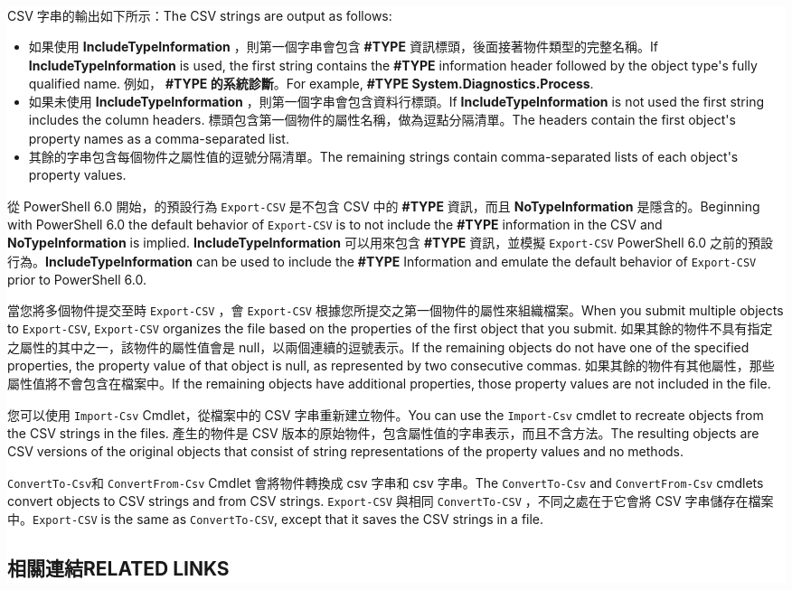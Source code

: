 <span data-ttu-id="6132c-314">CSV 字串的輸出如下所示：</span><span class="sxs-lookup"><span data-stu-id="6132c-314">The CSV strings are output as follows:</span></span>

- <span data-ttu-id="6132c-315">如果使用 **IncludeTypeInformation** ，則第一個字串會包含 **#TYPE** 資訊標頭，後面接著物件類型的完整名稱。</span><span class="sxs-lookup"><span data-stu-id="6132c-315">If **IncludeTypeInformation** is used, the first string contains the **#TYPE** information header followed by the object type's fully qualified name.</span></span>
  <span data-ttu-id="6132c-316">例如， **#TYPE 的系統診斷**。</span><span class="sxs-lookup"><span data-stu-id="6132c-316">For example, **#TYPE System.Diagnostics.Process**.</span></span>
- <span data-ttu-id="6132c-317">如果未使用 **IncludeTypeInformation** ，則第一個字串會包含資料行標頭。</span><span class="sxs-lookup"><span data-stu-id="6132c-317">If **IncludeTypeInformation** is not used the first string includes the column headers.</span></span> <span data-ttu-id="6132c-318">標頭包含第一個物件的屬性名稱，做為逗點分隔清單。</span><span class="sxs-lookup"><span data-stu-id="6132c-318">The headers contain the first object's property names as a comma-separated list.</span></span>
- <span data-ttu-id="6132c-319">其餘的字串包含每個物件之屬性值的逗號分隔清單。</span><span class="sxs-lookup"><span data-stu-id="6132c-319">The remaining strings contain comma-separated lists of each object's property values.</span></span>

<span data-ttu-id="6132c-320">從 PowerShell 6.0 開始，的預設行為 `Export-CSV` 是不包含 CSV 中的 **#TYPE** 資訊，而且 **NoTypeInformation** 是隱含的。</span><span class="sxs-lookup"><span data-stu-id="6132c-320">Beginning with PowerShell 6.0 the default behavior of `Export-CSV` is to not include the **#TYPE** information in the CSV and **NoTypeInformation** is implied.</span></span> <span data-ttu-id="6132c-321">**IncludeTypeInformation** 可以用來包含 **#TYPE** 資訊，並模擬 `Export-CSV` PowerShell 6.0 之前的預設行為。</span><span class="sxs-lookup"><span data-stu-id="6132c-321">**IncludeTypeInformation** can be used to include the **#TYPE** Information and emulate the default behavior of `Export-CSV` prior to PowerShell 6.0.</span></span>

<span data-ttu-id="6132c-322">當您將多個物件提交至時 `Export-CSV` ，會 `Export-CSV` 根據您所提交之第一個物件的屬性來組織檔案。</span><span class="sxs-lookup"><span data-stu-id="6132c-322">When you submit multiple objects to `Export-CSV`, `Export-CSV` organizes the file based on the properties of the first object that you submit.</span></span> <span data-ttu-id="6132c-323">如果其餘的物件不具有指定之屬性的其中之一，該物件的屬性值會是 null，以兩個連續的逗號表示。</span><span class="sxs-lookup"><span data-stu-id="6132c-323">If the remaining objects do not have one of the specified properties, the property value of that object is null, as represented by two consecutive commas.</span></span> <span data-ttu-id="6132c-324">如果其餘的物件有其他屬性，那些屬性值將不會包含在檔案中。</span><span class="sxs-lookup"><span data-stu-id="6132c-324">If the remaining objects have additional properties, those property values are not included in the file.</span></span>

<span data-ttu-id="6132c-325">您可以使用 `Import-Csv` Cmdlet，從檔案中的 CSV 字串重新建立物件。</span><span class="sxs-lookup"><span data-stu-id="6132c-325">You can use the `Import-Csv` cmdlet to recreate objects from the CSV strings in the files.</span></span> <span data-ttu-id="6132c-326">產生的物件是 CSV 版本的原始物件，包含屬性值的字串表示，而且不含方法。</span><span class="sxs-lookup"><span data-stu-id="6132c-326">The resulting objects are CSV versions of the original objects that consist of string representations of the property values and no methods.</span></span>

<span data-ttu-id="6132c-327">`ConvertTo-Csv`和 `ConvertFrom-Csv` Cmdlet 會將物件轉換成 csv 字串和 csv 字串。</span><span class="sxs-lookup"><span data-stu-id="6132c-327">The `ConvertTo-Csv` and `ConvertFrom-Csv` cmdlets convert objects to CSV strings and from CSV strings.</span></span> <span data-ttu-id="6132c-328">`Export-CSV` 與相同 `ConvertTo-CSV` ，不同之處在于它會將 CSV 字串儲存在檔案中。</span><span class="sxs-lookup"><span data-stu-id="6132c-328">`Export-CSV` is the same as `ConvertTo-CSV`, except that it saves the CSV strings in a file.</span></span>

## <span data-ttu-id="6132c-329">相關連結</span><span class="sxs-lookup"><span data-stu-id="6132c-329">RELATED LINKS</span></span>
